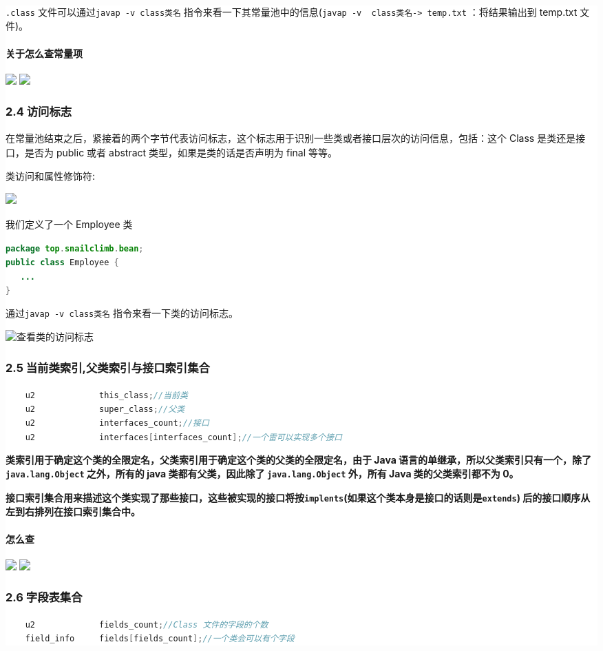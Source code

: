 `.class` 文件可以通过`javap -v class类名` 指令来看一下其常量池中的信息(`javap -v  class类名-> temp.txt` ：将结果输出到 temp.txt 文件)。


#### 关于怎么查常量项
![](https://raw.githubusercontent.com/binbinbin5/myPics/master/imgs/%E6%80%8E%E4%B9%88%E6%9F%A5%E5%B8%B8%E8%81%94%E7%B3%BB.png)
![](https://raw.githubusercontent.com/binbinbin5/myPics/master/imgs/%E7%9A%84%E9%A3%8E%E6%A0%BC%E5%87%BD%E6%95%B0%E7%9A%84%E8%BF%94%E5%9B%9E%E5%99%B6%E5%9C%B0%E6%96%B9%E5%93%88%E7%9A%84%E5%8F%91%E8%A1%A8.png)

### 2.4 访问标志

在常量池结束之后，紧接着的两个字节代表访问标志，这个标志用于识别一些类或者接口层次的访问信息，包括：这个 Class 是类还是接口，是否为 public 或者 abstract 类型，如果是类的话是否声明为 final 等等。

类访问和属性修饰符:

![](https://raw.githubusercontent.com/binbinbin5/myPics/master/imgs/%E8%AE%BF%E9%97%AE%E8%A1%A8%E7%A4%BA%E3%80%81.png)


我们定义了一个 Employee 类

```java
package top.snailclimb.bean;
public class Employee {
   ...
}
```

通过`javap -v class类名` 指令来看一下类的访问标志。

![查看类的访问标志](https://my-blog-to-use.oss-cn-beijing.aliyuncs.com/2019-6/查看类的访问标志.png)

### 2.5 当前类索引,父类索引与接口索引集合

```java
    u2             this_class;//当前类
    u2             super_class;//父类
    u2             interfaces_count;//接口
    u2             interfaces[interfaces_count];//一个雷可以实现多个接口
```

**类索引用于确定这个类的全限定名，父类索引用于确定这个类的父类的全限定名，由于 Java 语言的单继承，所以父类索引只有一个，除了 `java.lang.Object` 之外，所有的 java 类都有父类，因此除了 `java.lang.Object` 外，所有 Java 类的父类索引都不为 0。**

**接口索引集合用来描述这个类实现了那些接口，这些被实现的接口将按`implents`(如果这个类本身是接口的话则是`extends`) 后的接口顺序从左到右排列在接口索引集合中。**

#### 怎么查
![](https://raw.githubusercontent.com/binbinbin5/myPics/master/imgs/%E7%B1%BB%E6%96%87%E4%BB%B6123.png)
![](https://raw.githubusercontent.com/binbinbin5/myPics/master/imgs/%E7%B1%BB%E6%96%87%E4%BB%B6456.png)


### 2.6 字段表集合

```java
    u2             fields_count;//Class 文件的字段的个数
    field_info     fields[fields_count];//一个类会可以有个字段
```
